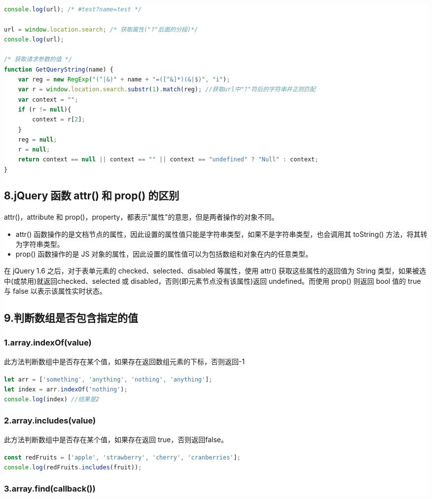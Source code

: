 ```javascript
console.log(url); /* #test?name=test */
 
url = window.location.search; /* 获取属性("?"后面的分段)*/
console.log(url);
 
/* 获取请求参数的值 */
function GetQueryString(name) {
    var reg = new RegExp("(^|&)" + name + "=([^&]*)(&|$)", "i");
    var r = window.location.search.substr(1).match(reg); //获取url中"?"符后的字符串并正则匹配
    var context = "";
    if (r != null){
        context = r[2];
    }
    reg = null;
    r = null;
    return context == null || context == "" || context == "undefined" ? "Null" : context;
}

```

## 8.jQuery 函数 attr() 和 prop() 的区别

attr()，attribute 和 prop()，property，都表示"属性"的意思，但是两者操作的对象不同。

- attr() 函数操作的是文档节点的属性，因此设置的属性值只能是字符串类型，如果不是字符串类型，也会调用其 toString() 方法，将其转为字符串类型。
- prop() 函数操作的是 JS 对象的属性，因此设置的属性值可以为包括数组和对象在内的任意类型。

在 jQuery 1.6 之后，对于表单元素的 checked、selected、disabled 等属性，使用 attr() 获取这些属性的返回值为 String 类型，如果被选中(或禁用)就返回checked、selected 或 disabled，否则(即元素节点没有该属性)返回 undefined。而使用 prop() 则返回 bool 值的 true 与 false 以表示该属性实时状态。

## 9.判断数组是否包含指定的值

### 1.array.indexOf(value)

此方法判断数组中是否存在某个值，如果存在返回数组元素的下标，否则返回-1

```javascript
let arr = ['something', 'anything', 'nothing', 'anything'];
let index = arr.indexOf('nothing');
console.log(index) //结果是2
```

### 2.array.includes(value)  

此方法判断数组中是否存在某个值，如果存在返回 true，否则返回false。

```javascript
const redFruits = ['apple', 'strawberry', 'cherry', 'cranberries'];
console.log(redFruits.includes(fruit));
```

### 3.array.find(callback())   
